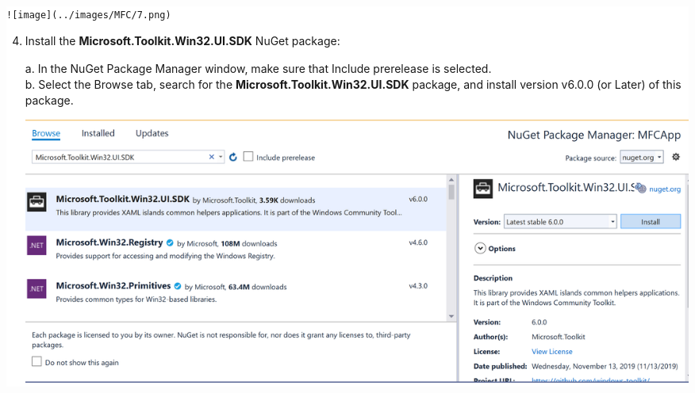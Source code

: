    ![image](../images/MFC/7.png)
 

4.	Install the **Microsoft.Toolkit.Win32.UI.SDK** NuGet package:

    a.	In the NuGet Package Manager window, make sure that Include prerelease is selected.  
    b.	Select the Browse tab, search for the **Microsoft.Toolkit.Win32.UI.SDK** package, and install version v6.0.0 (or Later) of this package.

    ![image](../images/MFC/8.png)
